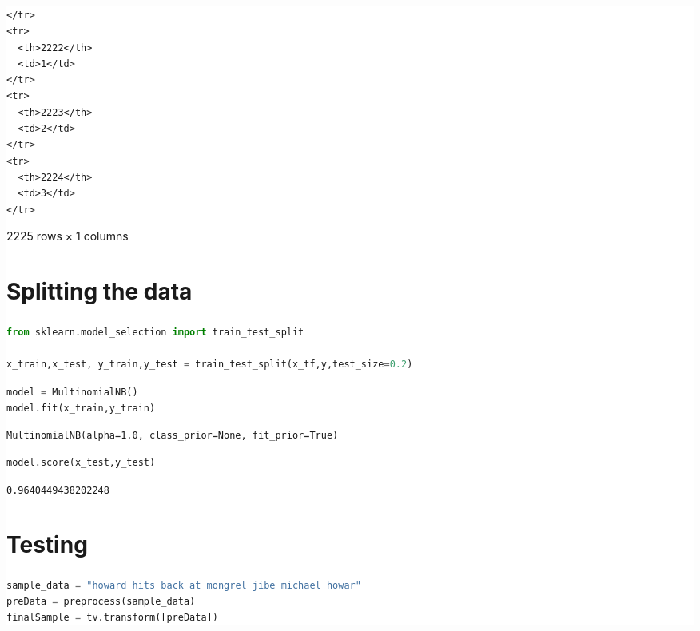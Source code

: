     </tr>
    <tr>
      <th>2222</th>
      <td>1</td>
    </tr>
    <tr>
      <th>2223</th>
      <td>2</td>
    </tr>
    <tr>
      <th>2224</th>
      <td>3</td>
    </tr>
  </tbody>
</table>
<p>2225 rows × 1 columns</p>
</div>



# Splitting the data


```python
from sklearn.model_selection import train_test_split

x_train,x_test, y_train,y_test = train_test_split(x_tf,y,test_size=0.2)
```


```python
model = MultinomialNB()
model.fit(x_train,y_train)
```




    MultinomialNB(alpha=1.0, class_prior=None, fit_prior=True)




```python
model.score(x_test,y_test)
```




    0.9640449438202248



# Testing


```python
sample_data = "howard hits back at mongrel jibe michael howar"
preData = preprocess(sample_data)
finalSample = tv.transform([preData])
```
